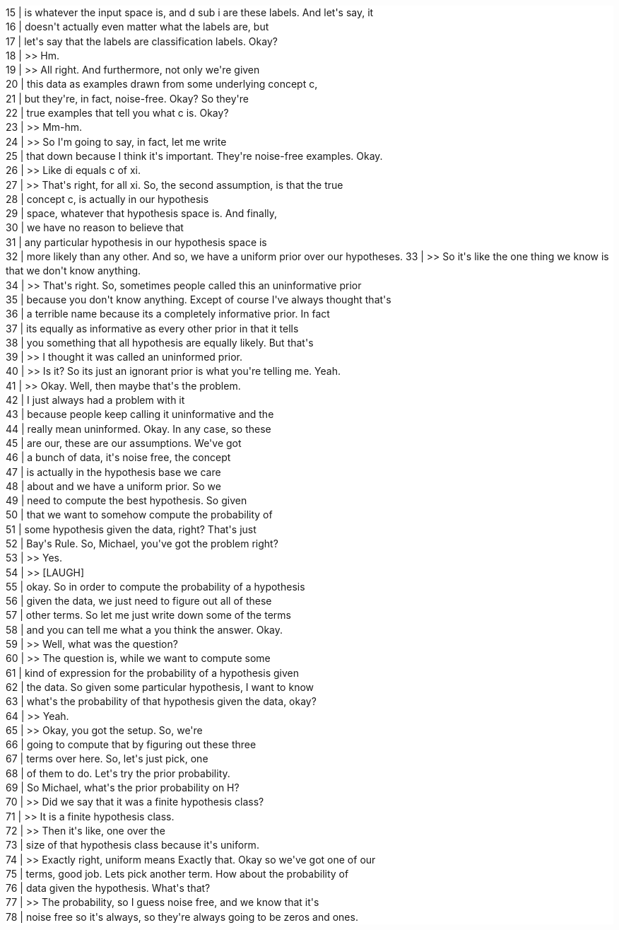  15     |  is whatever the input space is, and d sub i are these labels. And let's say, it  
 16     |  doesn't actually even matter what the labels are, but                            
 17     |  let's say that the labels are classification labels. Okay?                       
 18     |  >> Hm.                                                                           
 19     |  >> All right. And furthermore, not only we're given                              
 20     |  this data as examples drawn from some underlying concept c,                      
 21     |  but they're, in fact, noise-free. Okay? So they're                               
 22     |  true examples that tell you what c is. Okay?                                     
 23     |  >> Mm-hm.                                                                        
 24     |  >> So I'm going to say, in fact, let me write                                    
 25     |  that down because I think it's important. They're noise-free examples. Okay.     
 26     |  >> Like di equals c of xi.                                                       
 27     |  >> That's right, for all xi. So, the second assumption, is that the true         
 28     |  concept c, is actually in our hypothesis                                         
 29     |  space, whatever that hypothesis space is. And finally,                           
 30     |  we have no reason to believe that                                                
 31     |  any particular hypothesis in our hypothesis space is                             
 32     |  more likely than any other. And so, we have a uniform prior over our hypotheses. 
 33     |  >> So it's like the one thing we know is that we don't know anything.            
 34     |  >> That's right. So, sometimes people called this an uninformative prior         
 35     |  because you don't know anything. Except of course I've always thought that's     
 36     |  a terrible name because its a completely informative prior. In fact              
 37     |  its equally as informative as every other prior in that it tells                 
 38     |  you something that all hypothesis are equally likely. But that's                 
 39     |  >> I thought it was called an uninformed prior.                                  
 40     |  >> Is it? So its just an ignorant prior is what you're telling me. Yeah.         
 41     |  >> Okay. Well, then maybe that's the problem.                                    
 42     |  I just always had a problem with it                                              
 43     |  because people keep calling it uninformative and the                             
 44     |  really mean uninformed. Okay. In any case, so these                              
 45     |  are our, these are our assumptions. We've got                                    
 46     |  a bunch of data, it's noise free, the concept                                    
 47     |  is actually in the hypothesis base we care                                       
 48     |  about and we have a uniform prior. So we                                         
 49     |  need to compute the best hypothesis. So given                                    
 50     |  that we want to somehow compute the probability of                               
 51     |  some hypothesis given the data, right? That's just                               
 52     |  Bay's Rule. So, Michael, you've got the problem right?                           
 53     |  >> Yes.                                                                          
 54     |  >> [LAUGH]                                                                       
 55     |  okay. So in order to compute the probability of a hypothesis                     
 56     |  given the data, we just need to figure out all of these                          
 57     |  other terms. So let me just write down some of the terms                         
 58     |  and you can tell me what a you think the answer. Okay.                           
 59     |  >> Well, what was the question?                                                  
 60     |  >> The question is, while we want to compute some                                
 61     |  kind of expression for the probability of a hypothesis given                     
 62     |  the data. So given some particular hypothesis, I want to know                    
 63     |  what's the probability of that hypothesis given the data, okay?                  
 64     |  >> Yeah.                                                                         
 65     |  >> Okay, you got the setup. So, we're                                            
 66     |  going to compute that by figuring out these three                                
 67     |  terms over here. So, let's just pick, one                                        
 68     |  of them to do. Let's try the prior probability.                                  
 69     |  So Michael, what's the prior probability on H?                                   
 70     |  >> Did we say that it was a finite hypothesis class?                             
 71     |  >> It is a finite hypothesis class.                                              
 72     |  >> Then it's like, one over the                                                  
 73     |  size of that hypothesis class because it's uniform.                              
 74     |  >> Exactly right, uniform means Exactly that. Okay so we've got one of our       
 75     |  terms, good job. Lets pick another term. How about the probability of            
 76     |  data given the hypothesis. What's that?                                          
 77     |  >> The probability, so I guess noise free, and we know that it's                 
 78     |  noise free so it's always, so they're always going to be zeros and ones.         